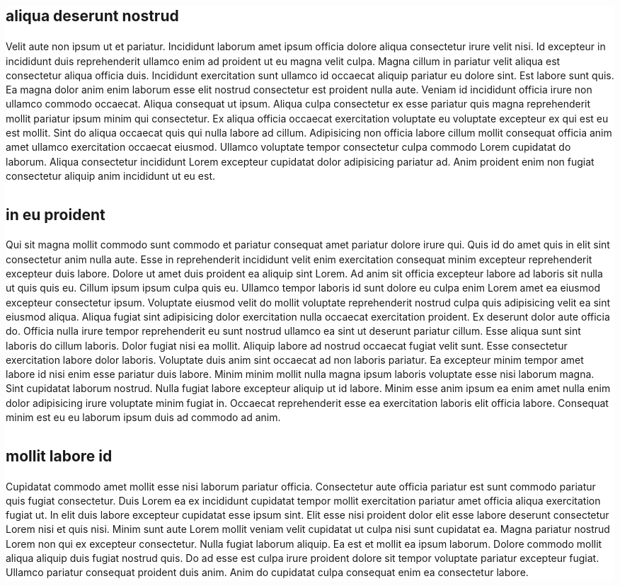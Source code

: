 ## aliqua deserunt nostrud

Velit aute non ipsum ut et pariatur. Incididunt laborum amet ipsum officia dolore aliqua consectetur irure velit nisi. Id excepteur in incididunt duis reprehenderit ullamco enim ad proident ut eu magna velit culpa. Magna cillum in pariatur velit aliqua est consectetur aliqua officia duis. Incididunt exercitation sunt ullamco id occaecat aliquip pariatur eu dolore sint.
Est labore sunt quis. Ea magna dolor anim enim laborum esse elit nostrud consectetur est proident nulla aute. Veniam id incididunt officia irure non ullamco commodo occaecat. Aliqua consequat ut ipsum. Aliqua culpa consectetur ex esse pariatur quis magna reprehenderit mollit pariatur ipsum minim qui consectetur. Ex aliqua officia occaecat exercitation voluptate eu voluptate excepteur ex qui est eu est mollit. Sint do aliqua occaecat quis qui nulla labore ad cillum.
Adipisicing non officia labore cillum mollit consequat officia anim amet ullamco exercitation occaecat eiusmod. Ullamco voluptate tempor consectetur culpa commodo Lorem cupidatat do laborum. Aliqua consectetur incididunt Lorem excepteur cupidatat dolor adipisicing pariatur ad. Anim proident enim non fugiat consectetur aliquip anim incididunt ut eu est.

## in eu proident

Qui sit magna mollit commodo sunt commodo et pariatur consequat amet pariatur dolore irure qui. Quis id do amet quis in elit sint consectetur anim nulla aute. Esse in reprehenderit incididunt velit enim exercitation consequat minim excepteur reprehenderit excepteur duis labore. Dolore ut amet duis proident ea aliquip sint Lorem. Ad anim sit officia excepteur labore ad laboris sit nulla ut quis quis eu. Cillum ipsum ipsum culpa quis eu. Ullamco tempor laboris id sunt dolore eu culpa enim Lorem amet ea eiusmod excepteur consectetur ipsum.
Voluptate eiusmod velit do mollit voluptate reprehenderit nostrud culpa quis adipisicing velit ea sint eiusmod aliqua. Aliqua fugiat sint adipisicing dolor exercitation nulla occaecat exercitation proident. Ex deserunt dolor aute officia do. Officia nulla irure tempor reprehenderit eu sunt nostrud ullamco ea sint ut deserunt pariatur cillum. Esse aliqua sunt sint laboris do cillum laboris. Dolor fugiat nisi ea mollit. Aliquip labore ad nostrud occaecat fugiat velit sunt. Esse consectetur exercitation labore dolor laboris.
Voluptate duis anim sint occaecat ad non laboris pariatur. Ea excepteur minim tempor amet labore id nisi enim esse pariatur duis labore. Minim minim mollit nulla magna ipsum laboris voluptate esse nisi laborum magna. Sint cupidatat laborum nostrud. Nulla fugiat labore excepteur aliquip ut id labore. Minim esse anim ipsum ea enim amet nulla enim dolor adipisicing irure voluptate minim fugiat in. Occaecat reprehenderit esse ea exercitation laboris elit officia labore. Consequat minim est eu eu laborum ipsum duis ad commodo ad anim.

## mollit labore id

Cupidatat commodo amet mollit esse nisi laborum pariatur officia. Consectetur aute officia pariatur est sunt commodo pariatur quis fugiat consectetur. Duis Lorem ea ex incididunt cupidatat tempor mollit exercitation pariatur amet officia aliqua exercitation fugiat ut. In elit duis labore excepteur cupidatat esse ipsum sint.
Elit esse nisi proident dolor elit esse labore deserunt consectetur Lorem nisi et quis nisi. Minim sunt aute Lorem mollit veniam velit cupidatat ut culpa nisi sunt cupidatat ea. Magna pariatur nostrud Lorem non qui ex excepteur consectetur. Nulla fugiat laborum aliquip. Ea est et mollit ea ipsum laborum.
Dolore commodo mollit aliqua aliquip duis fugiat nostrud quis. Do ad esse est culpa irure proident dolore sit tempor voluptate pariatur excepteur fugiat. Ullamco pariatur consequat proident duis anim. Anim do cupidatat culpa consequat enim ea consectetur labore.
